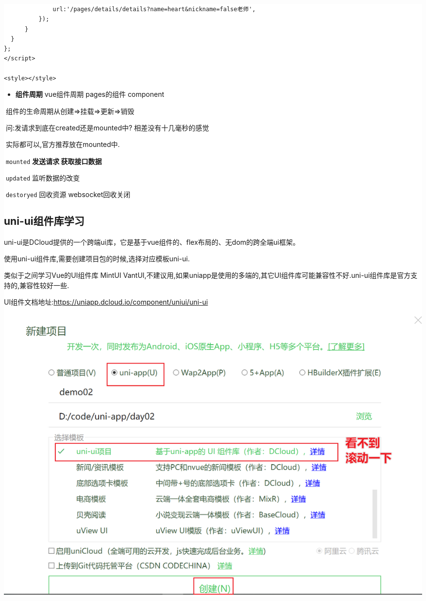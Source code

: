   ```vue
  				url:'/pages/details/details?name=heart&nickname=false老师',
  			});
  		}
  	}
  };
  </script>
  
  <style></style>
  
  ```

- **组件周期**   vue组件周期   pages的组件  component

​      组件的生命周期从创建=>挂载=>更新=>销毁

​      问:发请求到底在created还是mounted中?  相差没有十几毫秒的感觉

​      实际都可以,官方推荐放在mounted中.

​      `mounted`  **发送请求  获取接口数据**

​      `updated`  监听数据的改变

​      `destoryed`  回收资源  websocket回收关闭



## uni-ui组件库学习

uni-ui是DCloud提供的一个跨端ui库，它是基于vue组件的、flex布局的、无dom的跨全端ui框架。

使用uni-ui组件库,需要创建项目包的时候,选择对应模板uni-ui.

类似于之间学习Vue的UI组件库  MintUI  VantUI,不建议用,如果uniapp是使用的多端的,其它UI组件库可能兼容性不好.uni-ui组件库是官方支持的,兼容性较好一些.

UI组件文档地址:https://uniapp.dcloud.io/component/uniui/uni-ui

![1638342029099](assets/Day02/1638342029099.png)
